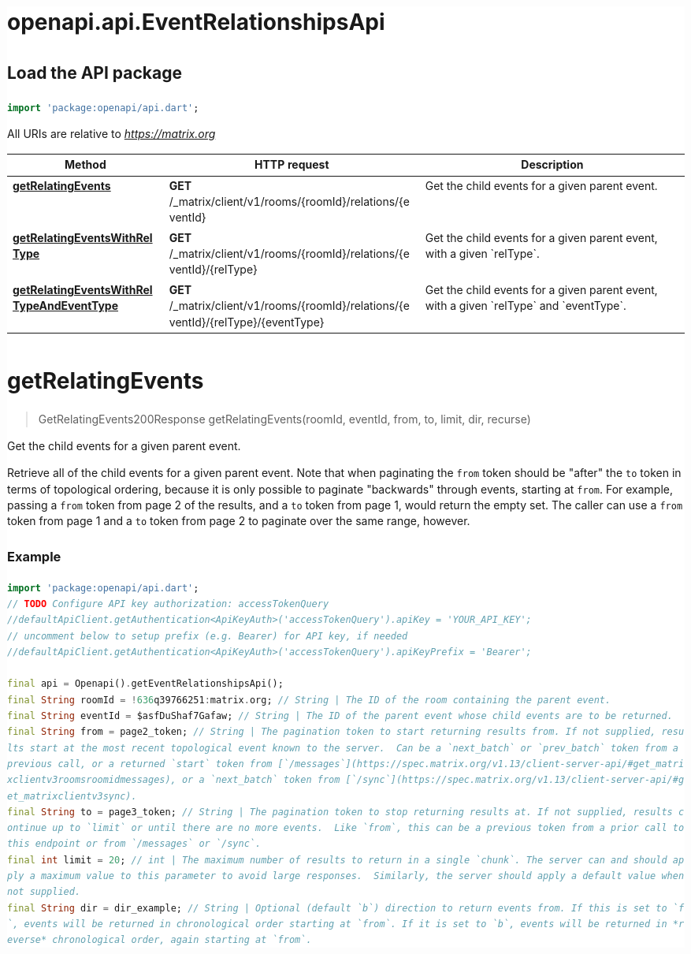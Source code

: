 # openapi.api.EventRelationshipsApi

## Load the API package
```dart
import 'package:openapi/api.dart';
```

All URIs are relative to *https://matrix.org*

Method | HTTP request | Description
------------- | ------------- | -------------
[**getRelatingEvents**](EventRelationshipsApi.md#getrelatingevents) | **GET** /_matrix/client/v1/rooms/{roomId}/relations/{eventId} | Get the child events for a given parent event.
[**getRelatingEventsWithRelType**](EventRelationshipsApi.md#getrelatingeventswithreltype) | **GET** /_matrix/client/v1/rooms/{roomId}/relations/{eventId}/{relType} | Get the child events for a given parent event, with a given &#x60;relType&#x60;.
[**getRelatingEventsWithRelTypeAndEventType**](EventRelationshipsApi.md#getrelatingeventswithreltypeandeventtype) | **GET** /_matrix/client/v1/rooms/{roomId}/relations/{eventId}/{relType}/{eventType} | Get the child events for a given parent event, with a given &#x60;relType&#x60; and &#x60;eventType&#x60;.


# **getRelatingEvents**
> GetRelatingEvents200Response getRelatingEvents(roomId, eventId, from, to, limit, dir, recurse)

Get the child events for a given parent event.

Retrieve all of the child events for a given parent event.  Note that when paginating the `from` token should be \"after\" the `to` token in terms of topological ordering, because it is only possible to paginate \"backwards\" through events, starting at `from`.  For example, passing a `from` token from page 2 of the results, and a `to` token from page 1, would return the empty set. The caller can use a `from` token from page 1 and a `to` token from page 2 to paginate over the same range, however.

### Example
```dart
import 'package:openapi/api.dart';
// TODO Configure API key authorization: accessTokenQuery
//defaultApiClient.getAuthentication<ApiKeyAuth>('accessTokenQuery').apiKey = 'YOUR_API_KEY';
// uncomment below to setup prefix (e.g. Bearer) for API key, if needed
//defaultApiClient.getAuthentication<ApiKeyAuth>('accessTokenQuery').apiKeyPrefix = 'Bearer';

final api = Openapi().getEventRelationshipsApi();
final String roomId = !636q39766251:matrix.org; // String | The ID of the room containing the parent event.
final String eventId = $asfDuShaf7Gafaw; // String | The ID of the parent event whose child events are to be returned.
final String from = page2_token; // String | The pagination token to start returning results from. If not supplied, results start at the most recent topological event known to the server.  Can be a `next_batch` or `prev_batch` token from a previous call, or a returned `start` token from [`/messages`](https://spec.matrix.org/v1.13/client-server-api/#get_matrixclientv3roomsroomidmessages), or a `next_batch` token from [`/sync`](https://spec.matrix.org/v1.13/client-server-api/#get_matrixclientv3sync).
final String to = page3_token; // String | The pagination token to stop returning results at. If not supplied, results continue up to `limit` or until there are no more events.  Like `from`, this can be a previous token from a prior call to this endpoint or from `/messages` or `/sync`.
final int limit = 20; // int | The maximum number of results to return in a single `chunk`. The server can and should apply a maximum value to this parameter to avoid large responses.  Similarly, the server should apply a default value when not supplied.
final String dir = dir_example; // String | Optional (default `b`) direction to return events from. If this is set to `f`, events will be returned in chronological order starting at `from`. If it is set to `b`, events will be returned in *reverse* chronological order, again starting at `from`.
```